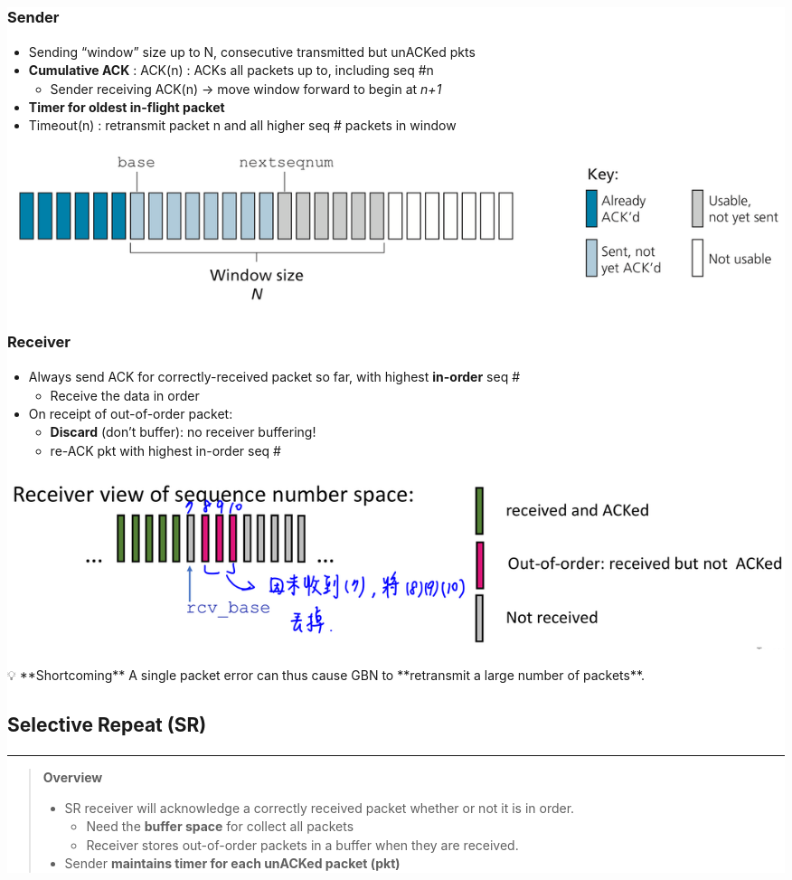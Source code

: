### Sender

- Sending “window” size up to N, consecutive transmitted but unACKed pkts
- **Cumulative ACK** : ACK(n) : ACKs all packets up to, including seq #n
    - Sender receiving ACK(n) → move window forward to begin at *n+1*
- **Timer for oldest in-flight packet**
- Timeout(n) : retransmit packet n and all higher seq # packets in window

![Untitled](Transport%20Layer%201b58ebbca19b4bc38b1a125d53d8b158/Untitled%2017.png)

### Receiver

- Always send ACK for correctly-received packet so far, with highest **in-order** seq #
    - Receive the data in order
- On receipt of out-of-order packet:
    - **Discard** (don’t buffer): no receiver buffering!
    - re-ACK pkt with highest in-order seq #

![Untitled](Transport%20Layer%201b58ebbca19b4bc38b1a125d53d8b158/Untitled%2018.png)

<aside>
💡 **Shortcoming**
A single packet error can thus cause GBN to **retransmit a large number of packets**.

</aside>

## Selective Repeat (SR)

---

> **Overview**
> 
> - SR receiver will acknowledge a correctly received packet whether or not it is in order.
>     - Need the **buffer space** for collect all packets
>     - Receiver stores out-of-order packets in a buffer when they are received.
> - Sender **maintains timer for each unACKed packet (pkt)**
